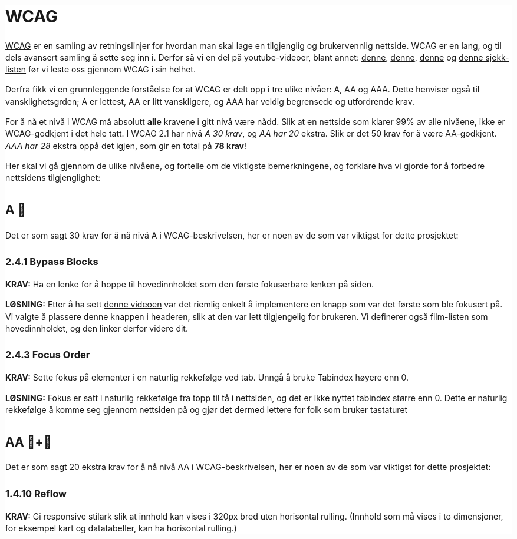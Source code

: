 # WCAG

[WCAG](https://www.w3.org/WAI/standards-guidelines/wcag/new-in-21/) er en samling av retningslinjer for hvordan man skal lage en tilgjenglig og brukervennlig nettside. WCAG er en lang, og til dels avansert samling å sette seg inn i. Derfor så vi en del på youtube-videoer, blant annet: [denne](https://www.youtube.com/watch?v=s_azyLSFRME), [denne](https://www.youtube.com/watch?v=6V0zl-pSCSs), [denne](https://www.youtube.com/watch?v=qr0ujkLLgmE&t=0s) og [denne sjekk-listen](https://usability.yale.edu/web-accessibility/articles/wcag2-checklist) før vi leste oss gjennom WCAG i sin helhet. 

Derfra fikk vi en grunnleggende forståelse for at WCAG er delt opp i tre ulike nivåer: A, AA og AAA. Dette henviser også til vansklighetsgrden; A er lettest, AA er litt vanskligere, og AAA har veldig begrensede og utfordrende krav.

For å nå et nivå i WCAG må absolutt **alle** kravene i gitt nivå være nådd. Slik at en nettside som klarer 99% av alle nivåene, ikke er WCAG-godkjent i det hele tatt. I WCAG 2.1 har nivå _A 30 krav_, og _AA har 20_ ekstra. Slik er det 50 krav for å være AA-godkjent. _AAA har 28_ ekstra oppå det igjen, som gir en total på **78 krav**! 

Her skal vi gå gjennom de ulike nivåene, og fortelle om de viktigste bemerkningene, og forklare hva vi gjorde for å forbedre nettsidens tilgjenglighet:

## A 🪫

Det er som sagt 30 krav for å nå nivå A i WCAG-beskrivelsen, her er noen av de som var viktigst for dette prosjektet:

### 2.4.1 Bypass Blocks

**KRAV:** Ha en lenke for å hoppe til hovedinnholdet som den første fokuserbare lenken på siden.

**LØSNING:** Etter å ha sett [denne videoen](https://www.youtube.com/watch?v=jDDaOFr9nqQ) var det riemlig enkelt å implementere en knapp som var det første som ble fokusert på. Vi valgte å plassere denne knappen i headeren, slik at den var lett tilgjengelig for brukeren. Vi definerer også film-listen som hovedinnholdet, og den linker derfor videre dit. 

### 2.4.3 Focus Order

**KRAV:**  Sette fokus på elementer i en naturlig rekkefølge ved tab. Unngå å bruke Tabindex høyere enn 0.

**LØSNING:** Fokus er satt i naturlig rekkefølge fra topp til tå i nettsiden, og det er ikke nyttet tabindex større enn 0. Dette er naturlig rekkefølge å komme seg gjennom nettsiden på og gjør det dermed lettere for folk som bruker tastaturet

## AA 🪫+🪫

Det er som sagt 20 ekstra krav for å nå nivå AA i WCAG-beskrivelsen, her er noen av de som var viktigst for dette prosjektet:

### 1.4.10 Reflow
**KRAV:** Gi responsive stilark slik at innhold kan vises i 320px bred uten horisontal rulling. (Innhold som må vises i to dimensjoner, for eksempel kart og datatabeller, kan ha horisontal rulling.)

